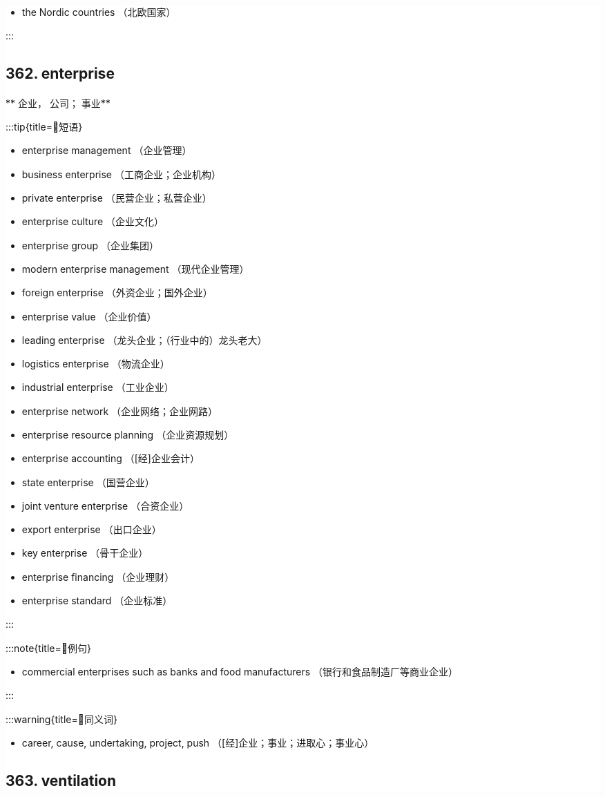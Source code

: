 - the Nordic countries （北欧国家）

:::

## 362. enterprise

** 企业， 公司； 事业**

:::tip{title=🤩短语}

- enterprise management （企业管理）

- business enterprise （工商企业；企业机构）

- private enterprise （民营企业；私营企业）

- enterprise culture （企业文化）

- enterprise group （企业集团）

- modern enterprise management （现代企业管理）

- foreign enterprise （外资企业；国外企业）

- enterprise value （企业价值）

- leading enterprise （龙头企业；（行业中的）龙头老大）

- logistics enterprise （物流企业）

- industrial enterprise （工业企业）

- enterprise network （企业网络；企业网路）

- enterprise resource planning （企业资源规划）

- enterprise accounting （[经]企业会计）

- state enterprise （国营企业）

- joint venture enterprise （合资企业）

- export enterprise （出口企业）

- key enterprise （骨干企业）

- enterprise financing （企业理财）

- enterprise standard （企业标准）

:::

:::note{title=🎤例句}

- commercial enterprises such as banks and food manufacturers （银行和食品制造厂等商业企业）

:::

:::warning{title=🤔同义词}

- career, cause, undertaking, project, push （[经]企业；事业；进取心；事业心）


## 363. ventilation
